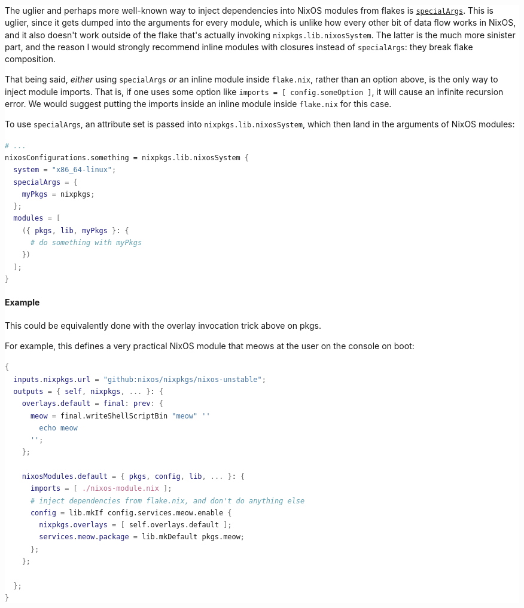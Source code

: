 The uglier and perhaps more well-known way to inject dependencies into NixOS
modules from flakes is [`specialArgs`][specialArgs]. This is uglier, since it gets dumped into
the arguments for every module, which is unlike how every other bit of data
flow works in NixOS, and it also doesn't work outside of the flake that's
actually invoking `nixpkgs.lib.nixosSystem`. The latter is the much more
sinister part, and the reason I would strongly recommend inline modules with
closures instead of `specialArgs`: they break flake composition.

That being said, *either* using `specialArgs` *or* an inline module inside
`flake.nix`, rather than an option above, is the only way to inject module
imports. That is, if one uses some option like `imports = [ config.someOption
]`, it will cause an infinite recursion error. We would suggest putting the
imports inside an inline module inside `flake.nix` for this case.

To use `specialArgs`, an attribute set is passed into `nixpkgs.lib.nixosSystem`,
which then land in the arguments of NixOS modules:

```nix
# ...
nixosConfigurations.something = nixpkgs.lib.nixosSystem {
  system = "x86_64-linux";
  specialArgs = {
    myPkgs = nixpkgs;
  };
  modules = [
    ({ pkgs, lib, myPkgs }: {
      # do something with myPkgs
    })
  ];
}
```

[specialArgs]: https://nixos.org/manual/nixos/unstable/options#opt-_module.args

#### Example

This could be equivalently done with the overlay invocation trick above on
pkgs.

For example, this defines a very practical NixOS module that meows at the user
on the console on boot:

```nix
{
  inputs.nixpkgs.url = "github:nixos/nixpkgs/nixos-unstable";
  outputs = { self, nixpkgs, ... }: {
    overlays.default = final: prev: {
      meow = final.writeShellScriptBin "meow" ''
        echo meow
      '';
    };

    nixosModules.default = { pkgs, config, lib, ... }: {
      imports = [ ./nixos-module.nix ];
      # inject dependencies from flake.nix, and don't do anything else
      config = lib.mkIf config.services.meow.enable {
        nixpkgs.overlays = [ self.overlays.default ];
        services.meow.package = lib.mkDefault pkgs.meow;
      };
    };

  };
}
```


[boolean-option]: https://github.com/boolean-option
[package-nix]: https://github.com/nixos/nixpkgs/blob/41acc25766fbc611cd10cb043bc7cab91d2fd088/pkgs/by-name/README.md
[Overlays]: https://nixos.org/manual/nixpkgs/stable/#sec-overlays-definition
[hellorld]: https://www.youtube.com/watch?v=gQ6mwbTGXGQ
[Typst]: https://typst.app
[fixed point]: https://en.wikipedia.org/wiki/Fixed-point_combinator
[lazy-attrs]: https://github.com/NixOS/nix/issues/4090
[makeScope]: https://github.com/nixos/nixpkgs/blob/6a8b6b8f720b8d6f43ea870164eb489de5316077/lib/customisation.nix#L290-L303
[makeScope-ex]: https://github.com/nixos/nixpkgs/blob/7ae4510daf59d5a3724161c55eae96e45aa86801/pkgs/by-name/wi/windowmaker/dockapps/default.nix
[1000-nixpkgs]: https://discourse.nixos.org/t/1000-instances-of-nixpkgs/17347/
[callPackage-intricacy]: https://nixos.org/manual/nixpkgs/stable/#ssec-cross-dependency-implementation
[cats]: https://nixos.org/manual/nixpkgs/stable/#ssec-stdenv-dependencies
[nixpkgs.overlays]: https://nixos.org/manual/nixos/stable/options#opt-nixpkgs.overlays
[nixpath]: https://github.com/NixOS/nixpkgs/pull/254405
[nix-output-monitor]: https://github.com/maralorn/nix-output-monitor
[ifd]: https://jade.fyi/blog/nix-evaluation-blocking/
[Niv]: https://github.com/nmattia/niv
[npins]: https://github.com/andir/npins
[gridlock]: https://github.com/lf-/gridlock
[restrict-eval]: https://nixos.org/manual/nix/stable/command-ref/conf-file.html#conf-restrict-eval
[crane]: https://github.com/ipetkov/crane
[callCabal2nix]: https://github.com/NixOS/nixpkgs/blob/bd645e8668ec6612439a9ee7e71f7eac4099d4f6/pkgs/development/haskell-modules/make-package-set.nix#L225
[flakey-profile]: https://github.com/lf-/flakey-profile